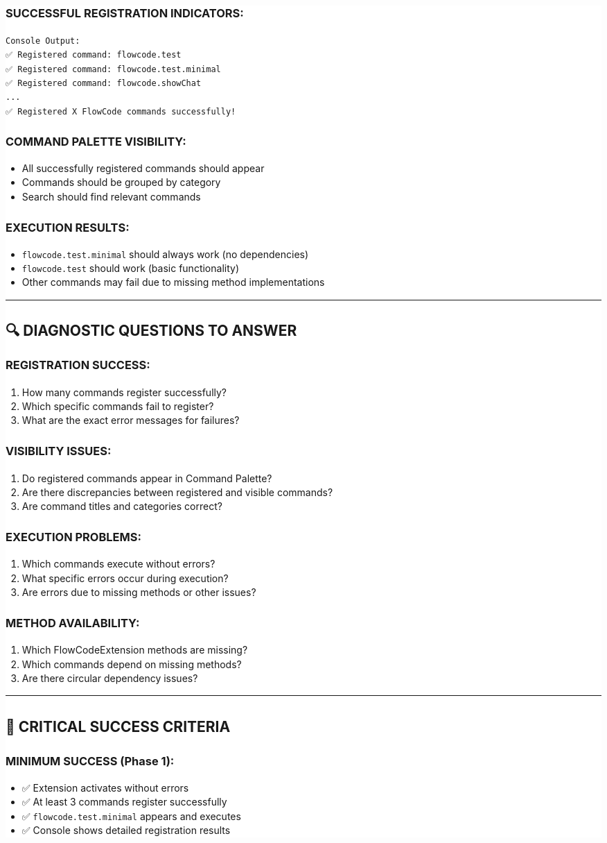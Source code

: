 ### **SUCCESSFUL REGISTRATION INDICATORS:**
```
Console Output:
✅ Registered command: flowcode.test
✅ Registered command: flowcode.test.minimal
✅ Registered command: flowcode.showChat
...
✅ Registered X FlowCode commands successfully!
```

### **COMMAND PALETTE VISIBILITY:**
- All successfully registered commands should appear
- Commands should be grouped by category
- Search should find relevant commands

### **EXECUTION RESULTS:**
- `flowcode.test.minimal` should always work (no dependencies)
- `flowcode.test` should work (basic functionality)
- Other commands may fail due to missing method implementations

---

## 🔍 **DIAGNOSTIC QUESTIONS TO ANSWER**

### **REGISTRATION SUCCESS:**
1. How many commands register successfully?
2. Which specific commands fail to register?
3. What are the exact error messages for failures?

### **VISIBILITY ISSUES:**
1. Do registered commands appear in Command Palette?
2. Are there discrepancies between registered and visible commands?
3. Are command titles and categories correct?

### **EXECUTION PROBLEMS:**
1. Which commands execute without errors?
2. What specific errors occur during execution?
3. Are errors due to missing methods or other issues?

### **METHOD AVAILABILITY:**
1. Which FlowCodeExtension methods are missing?
2. Which commands depend on missing methods?
3. Are there circular dependency issues?

---

## 🚨 **CRITICAL SUCCESS CRITERIA**

### **MINIMUM SUCCESS (Phase 1):**
- ✅ Extension activates without errors
- ✅ At least 3 commands register successfully
- ✅ `flowcode.test.minimal` appears and executes
- ✅ Console shows detailed registration results
